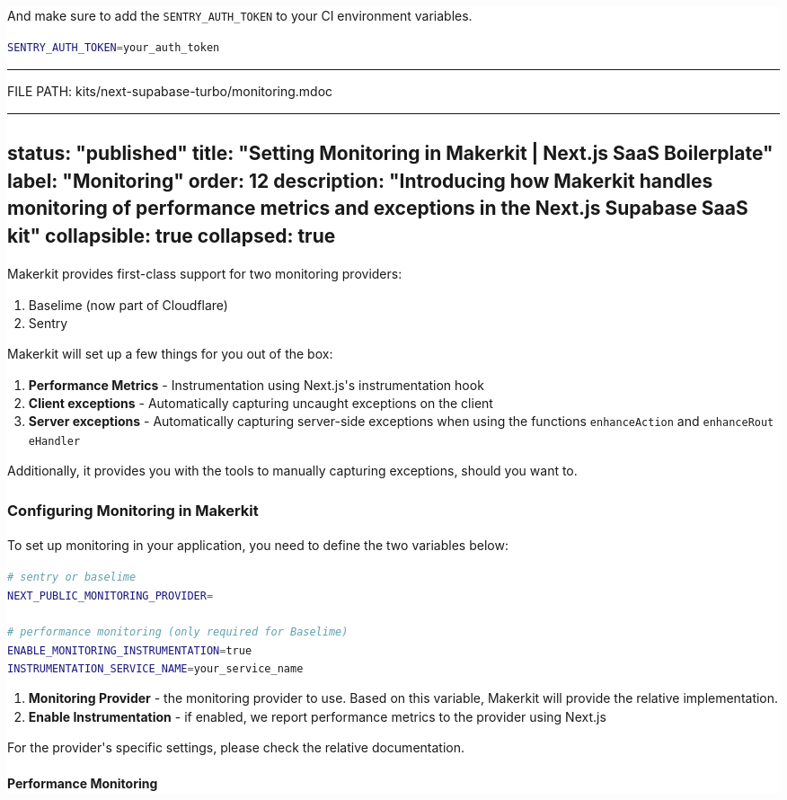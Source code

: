 And make sure to add the `SENTRY_AUTH_TOKEN` to your CI environment variables.

```bash
SENTRY_AUTH_TOKEN=your_auth_token
```


-----------------
FILE PATH: kits/next-supabase-turbo/monitoring.mdoc

---
status: "published"
title: "Setting Monitoring in Makerkit | Next.js SaaS Boilerplate"
label: "Monitoring"
order: 12
description: "Introducing how Makerkit handles monitoring of performance metrics and exceptions in the Next.js Supabase SaaS kit"
collapsible: true
collapsed: true
---

Makerkit provides first-class support for two monitoring providers:

1. Baselime (now part of Cloudflare)
2. Sentry

Makerkit will set up a few things for you out of the box:

1. **Performance Metrics** - Instrumentation using Next.js's instrumentation hook
2. **Client exceptions** - Automatically capturing uncaught exceptions on the client
3. **Server exceptions** - Automatically capturing server-side exceptions when using the functions `enhanceAction` and `enhanceRouteHandler`

Additionally, it provides you with the tools to manually capturing exceptions, should you want to.

### Configuring Monitoring in Makerkit

To set up monitoring in your application, you need to define the two variables below:

```bash
# sentry or baselime
NEXT_PUBLIC_MONITORING_PROVIDER=

# performance monitoring (only required for Baselime)
ENABLE_MONITORING_INSTRUMENTATION=true
INSTRUMENTATION_SERVICE_NAME=your_service_name
```

1. **Monitoring Provider** - the monitoring provider to use. Based on this variable, Makerkit will provide the relative implementation.
2. **Enable Instrumentation** - if enabled, we report performance metrics to the provider using Next.js

For the provider's specific settings, please check the relative documentation.

#### Performance Monitoring
